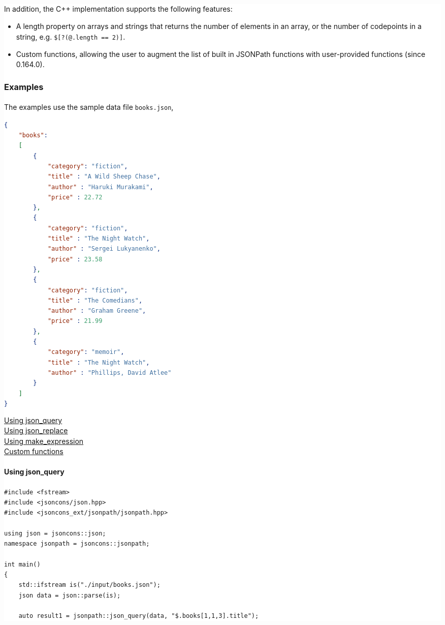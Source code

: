 In addition, the C++ implementation supports the following features:

- A length property on arrays and strings that returns the number of elements in an array, or the number of codepoints in a string,
e.g. `$[?(@.length == 2)]`.

- Custom functions, allowing the user to augment the list of built in JSONPath functions with user-provided functions (since 0.164.0).

### Examples

The examples use the sample data file `books.json`, 

```json
{
    "books":
    [
        {
            "category": "fiction",
            "title" : "A Wild Sheep Chase",
            "author" : "Haruki Murakami",
            "price" : 22.72
        },
        {
            "category": "fiction",
            "title" : "The Night Watch",
            "author" : "Sergei Lukyanenko",
            "price" : 23.58
        },
        {
            "category": "fiction",
            "title" : "The Comedians",
            "author" : "Graham Greene",
            "price" : 21.99
        },
        {
            "category": "memoir",
            "title" : "The Night Watch",
            "author" : "Phillips, David Atlee"
        }
    ]
}
```

[Using json_query](#eg1)  
[Using json_replace](#eg2)  
[Using make_expression](#eg3)  
[Custom functions](#eg4)  

 <div id="eg1"/>

#### Using json_query

```
#include <fstream>
#include <jsoncons/json.hpp>
#include <jsoncons_ext/jsonpath/jsonpath.hpp>

using json = jsoncons::json;
namespace jsonpath = jsoncons::jsonpath;

int main()
{
    std::ifstream is("./input/books.json");
    json data = json::parse(is);

    auto result1 = jsonpath::json_query(data, "$.books[1,1,3].title");
```